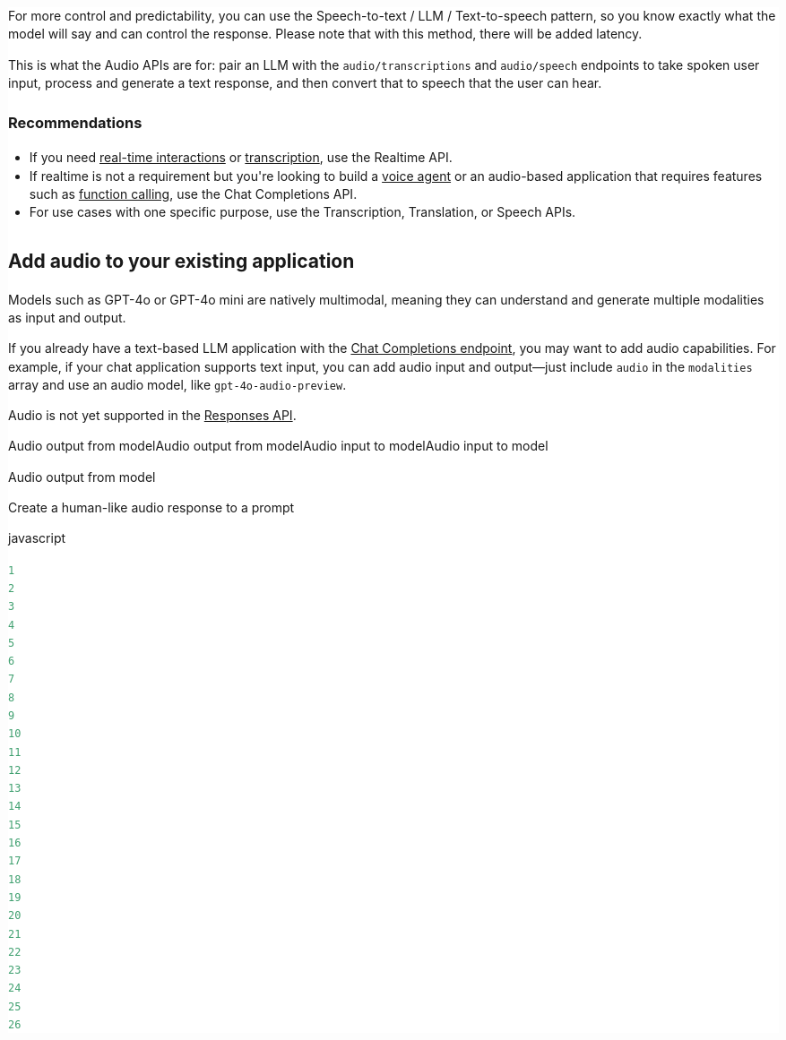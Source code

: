 For more control and predictability, you can use the Speech-to-text / LLM / Text-to-speech pattern, so you know exactly what the model will say and can control the response. Please note that with this method, there will be added latency.

This is what the Audio APIs are for: pair an LLM with the `audio/transcriptions` and `audio/speech` endpoints to take spoken user input, process and generate a text response, and then convert that to speech that the user can hear.

### Recommendations

- If you need [real-time interactions](https://platform.openai.com/docs/guides/realtime-conversations) or [transcription](https://platform.openai.com/docs/guides/realtime-transcription), use the Realtime API.
- If realtime is not a requirement but you're looking to build a [voice agent](https://platform.openai.com/docs/guides/voice-agents) or an audio-based application that requires features such as [function calling](https://platform.openai.com/docs/guides/function-calling), use the Chat Completions API.
- For use cases with one specific purpose, use the Transcription, Translation, or Speech APIs.

## Add audio to your existing application

Models such as GPT-4o or GPT-4o mini are natively multimodal, meaning they can understand and generate multiple modalities as input and output.

If you already have a text-based LLM application with the [Chat Completions endpoint](https://platform.openai.com/docs/api-reference/chat/), you may want to add audio capabilities. For example, if your chat application supports text input, you can add audio input and output—just include `audio` in the `modalities` array and use an audio model, like `gpt-4o-audio-preview`.

Audio is not yet supported in the [Responses API](https://platform.openai.com/docs/api-reference/chat/completions/responses).

Audio output from modelAudio output from modelAudio input to modelAudio input to model

Audio output from model

Create a human-like audio response to a prompt

javascript

```javascript
1
2
3
4
5
6
7
8
9
10
11
12
13
14
15
16
17
18
19
20
21
22
23
24
25
26
```